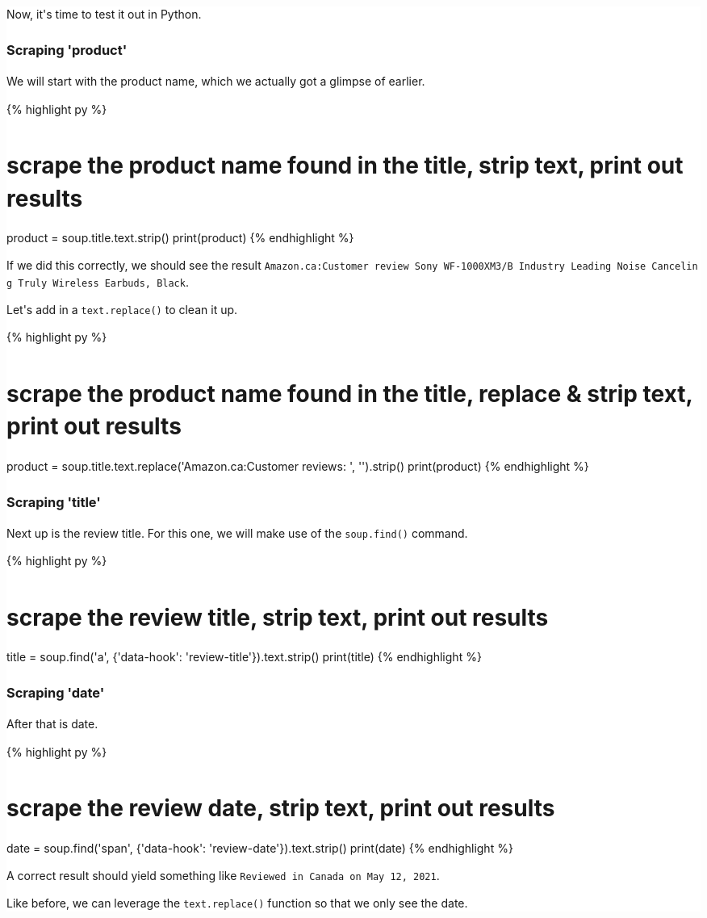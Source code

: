 Now, it's time to test it out in Python. 

### Scraping 'product'

We will start with the product name, which we actually got a glimpse of earlier.

{% highlight py %}
# scrape the product name found in the title, strip text, print out results
product = soup.title.text.strip()
print(product)
{% endhighlight %}

If we did this correctly, we should see the result ```Amazon.ca:Customer review Sony WF-1000XM3/B Industry Leading Noise Canceling Truly Wireless Earbuds, Black```. 

Let's add in a ```text.replace()``` to clean it up.

{% highlight py %}
# scrape the product name found in the title, replace & strip text, print out results
product = soup.title.text.replace('Amazon.ca:Customer reviews: ', '').strip()
print(product)
{% endhighlight %}

### Scraping 'title'

Next up is the review title. For this one, we will make use of the ```soup.find()``` command.

{% highlight py %}
# scrape the review title, strip text, print out results
title = soup.find('a', {'data-hook': 'review-title'}).text.strip()
print(title)
{% endhighlight %}

### Scraping 'date'

After that is date.

{% highlight py %}
# scrape the review date, strip text, print out results
date = soup.find('span', {'data-hook': 'review-date'}).text.strip()
print(date)
{% endhighlight %}

A correct result should yield something like ```Reviewed in Canada on May 12, 2021```. 

Like before, we can leverage the ```text.replace()``` function so that we only see the date.
